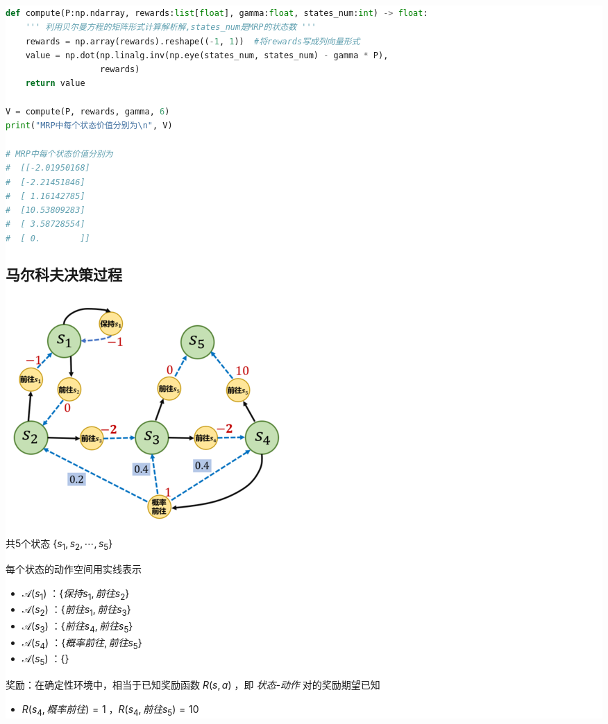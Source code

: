 ```python
def compute(P:np.ndarray, rewards:list[float], gamma:float, states_num:int) -> float:
    ''' 利用贝尔曼方程的矩阵形式计算解析解,states_num是MRP的状态数 '''
    rewards = np.array(rewards).reshape((-1, 1))  #将rewards写成列向量形式
    value = np.dot(np.linalg.inv(np.eye(states_num, states_num) - gamma * P),
                   rewards)
    return value

V = compute(P, rewards, gamma, 6)
print("MRP中每个状态价值分别为\n", V)

# MRP中每个状态价值分别为
#  [[-2.01950168]
#  [-2.21451846]
#  [ 1.16142785]
#  [10.53809283]
#  [ 3.58728554]
#  [ 0.        ]]
```

## 马尔科夫决策过程

![img](2-马尔科夫决策过程/mdp.aaacb46a.png)

共5个状态 $\{s_1,s_2,\cdots,s_5\}$ 

每个状态的动作空间用实线表示

- $\mathcal{A}(s_1)$ ：$\{保持s_1,前往s_2\}$ 
- $\mathcal{A}(s_2)$ ：$\{前往s_1,前往s_3\}$
- $\mathcal{A}(s_3)$ ：$\{前往s_4,前往s_5\}$
- $\mathcal{A}(s_4)$ ：$\{概率前往,前往s_5\}$
- $\mathcal{A}(s_5)$ ：$\{\}$

奖励：在确定性环境中，相当于已知奖励函数 $R(s,a)$ ，即 *状态-动作* 对的奖励期望已知

- $R(s_4,概率前往)=1$ ，$R(s_4,前往s_5)=10$ 
